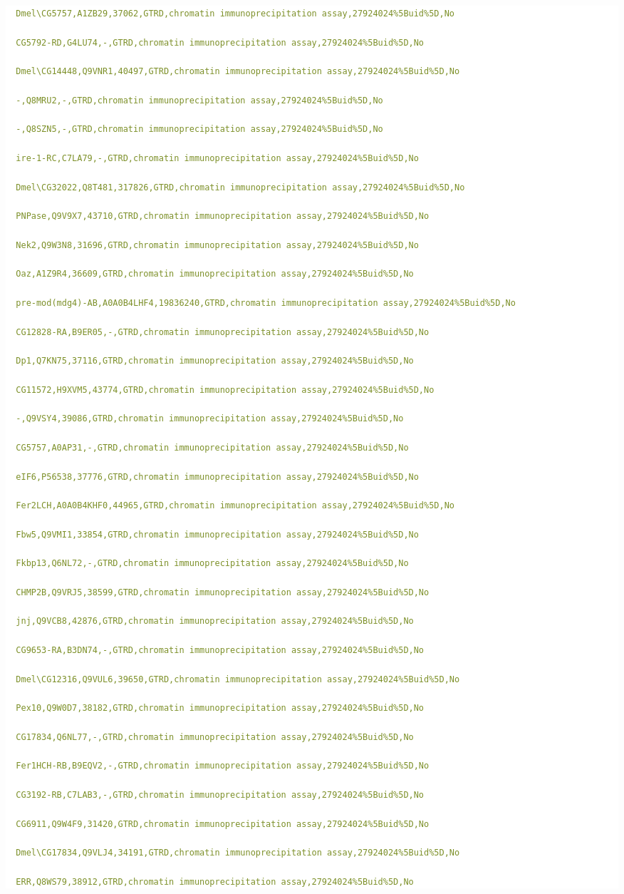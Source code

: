 ```yaml
  Dmel\CG5757,A1ZB29,37062,GTRD,chromatin immunoprecipitation assay,27924024%5Buid%5D,No

  CG5792-RD,G4LU74,-,GTRD,chromatin immunoprecipitation assay,27924024%5Buid%5D,No

  Dmel\CG14448,Q9VNR1,40497,GTRD,chromatin immunoprecipitation assay,27924024%5Buid%5D,No

  -,Q8MRU2,-,GTRD,chromatin immunoprecipitation assay,27924024%5Buid%5D,No

  -,Q8SZN5,-,GTRD,chromatin immunoprecipitation assay,27924024%5Buid%5D,No

  ire-1-RC,C7LA79,-,GTRD,chromatin immunoprecipitation assay,27924024%5Buid%5D,No

  Dmel\CG32022,Q8T481,317826,GTRD,chromatin immunoprecipitation assay,27924024%5Buid%5D,No

  PNPase,Q9V9X7,43710,GTRD,chromatin immunoprecipitation assay,27924024%5Buid%5D,No

  Nek2,Q9W3N8,31696,GTRD,chromatin immunoprecipitation assay,27924024%5Buid%5D,No

  Oaz,A1Z9R4,36609,GTRD,chromatin immunoprecipitation assay,27924024%5Buid%5D,No

  pre-mod(mdg4)-AB,A0A0B4LHF4,19836240,GTRD,chromatin immunoprecipitation assay,27924024%5Buid%5D,No

  CG12828-RA,B9ER05,-,GTRD,chromatin immunoprecipitation assay,27924024%5Buid%5D,No

  Dp1,Q7KN75,37116,GTRD,chromatin immunoprecipitation assay,27924024%5Buid%5D,No

  CG11572,H9XVM5,43774,GTRD,chromatin immunoprecipitation assay,27924024%5Buid%5D,No

  -,Q9VSY4,39086,GTRD,chromatin immunoprecipitation assay,27924024%5Buid%5D,No

  CG5757,A0AP31,-,GTRD,chromatin immunoprecipitation assay,27924024%5Buid%5D,No

  eIF6,P56538,37776,GTRD,chromatin immunoprecipitation assay,27924024%5Buid%5D,No

  Fer2LCH,A0A0B4KHF0,44965,GTRD,chromatin immunoprecipitation assay,27924024%5Buid%5D,No

  Fbw5,Q9VMI1,33854,GTRD,chromatin immunoprecipitation assay,27924024%5Buid%5D,No

  Fkbp13,Q6NL72,-,GTRD,chromatin immunoprecipitation assay,27924024%5Buid%5D,No

  CHMP2B,Q9VRJ5,38599,GTRD,chromatin immunoprecipitation assay,27924024%5Buid%5D,No

  jnj,Q9VCB8,42876,GTRD,chromatin immunoprecipitation assay,27924024%5Buid%5D,No

  CG9653-RA,B3DN74,-,GTRD,chromatin immunoprecipitation assay,27924024%5Buid%5D,No

  Dmel\CG12316,Q9VUL6,39650,GTRD,chromatin immunoprecipitation assay,27924024%5Buid%5D,No

  Pex10,Q9W0D7,38182,GTRD,chromatin immunoprecipitation assay,27924024%5Buid%5D,No

  CG17834,Q6NL77,-,GTRD,chromatin immunoprecipitation assay,27924024%5Buid%5D,No

  Fer1HCH-RB,B9EQV2,-,GTRD,chromatin immunoprecipitation assay,27924024%5Buid%5D,No

  CG3192-RB,C7LAB3,-,GTRD,chromatin immunoprecipitation assay,27924024%5Buid%5D,No

  CG6911,Q9W4F9,31420,GTRD,chromatin immunoprecipitation assay,27924024%5Buid%5D,No

  Dmel\CG17834,Q9VLJ4,34191,GTRD,chromatin immunoprecipitation assay,27924024%5Buid%5D,No

  ERR,Q8WS79,38912,GTRD,chromatin immunoprecipitation assay,27924024%5Buid%5D,No

```